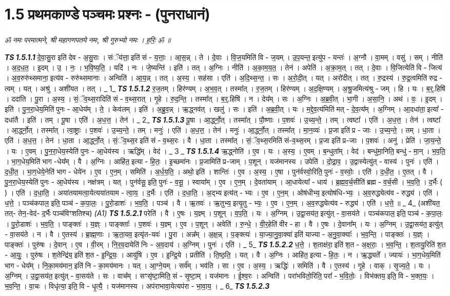 
# 1.5     प्रथमकाण्डे पञ्चमः प्रश्नः - (पुनराधानं) #

_ॐ नमः परमात्मने, श्री महागणपतये नमः, 
श्री गुरुभ्यो नमः । ह॒रिः॒ ॐ ॥_


***TS 1.5.1.1***
दे॒वा॒सु॒रा इति॑ देव - अ॒सु॒राः । संॅय॑त्ता॒ इति॑ सं - य॒त्ताः॒ । आ॒स॒न्न् । ते । दे॒वाः । वि॒ज॒यमिति॑ वि - ज॒यम् । उ॒प॒यन्त॒ इत्यु॑प - यन्तः॑ । अ॒ग्नौ । वा॒मम् । वसु॑ । सम् । नीति॑ । अ॒द॒ध॒त॒ । इ॒दम् । उ॒ । नः॒ । भ॒वि॒ष्य॒ति॒ । यदि॑ । नः । जे॒ष्यन्ति॑ । इति॑ । तत् । अ॒ग्निः । नीति॑ । अ॒का॒म॒य॒त॒ । तेन॑ । अपेति॑ । अ॒क्रा॒म॒त् । तत् । दे॒वाः । वि॒जित्येति॑ वि - जित्य॑ । अ॒व॒रुरु॑थ्समाना॒ इत्य॑व - रुरु॑थ्समानाः । अन्विति॑ । आ॒य॒न्न् । तत् । अ॒स्य॒ । सह॑सा । एति॑ । अ॒दि॒थ्स॒न्त॒ । सः । अ॒रो॒दी॒त् । यत् । अरो॑दीत् । तत् । रु॒द्रस्य॑ । रु॒द्र॒त्वमिति॑ रुद्र - त्वम् । यत् । अश्रु॑ । अशी॑यत । तत् । _ 1_ 
***TS 1.5.1.2***
र॒ज॒तम् । हिर॑ण्यम् । अ॒भ॒व॒त् । तस्मा᳚त् । र॒ज॒तम् । हिर॑ण्यम् । अ॒द॒क्षि॒ण्यम् । अ॒श्रु॒जमित्य॑श्रु - जम् । हि । यः । ब॒र्॒.हिषि॑ । ददा॑ति । पु॒रा । अ॒स्य॒ । सं॒ॅव॒थ्स॒रादिति॑ सं - व॒थ्स॒रात् । गृ॒हे । रु॒द॒न्ति॒ । तस्मा᳚त् । ब॒र्॒.हिषि॑ । न । देय᳚म् । सः । अ॒ग्निः । अ॒ब्र॒वी॒त् । भा॒गी । अ॒सा॒नि॒ । अथ॑ । वः॒ । इ॒दम् । इति॑ । पु॒न॒रा॒धेय॒मिति॑ पुनः - आ॒धेय᳚म् । ते॒ । केव॑लम् । इति॑ । अ॒ब्रु॒व॒न्न् । ऋ॒द्ध्नव॑त् । खलु॑ । सः । इति॑ । अ॒ब्र॒वी॒त् । यः । म॒द्दे॒व॒त्य॑मिति॑ मत् - दे॒व॒त्य᳚म् । अ॒ग्निम् । आ॒दधा॑ता॒ इत्या᳚ - दधा॑तै । इति॑ । तम् । पू॒षा । एति॑ । अ॒ध॒त्त॒ । तेन॑ । _ 2_ 
***TS 1.5.1.3***
पू॒षा । आ॒र्द्ध्नो॒त् । तस्मा᳚त् । पौ॒ष्णाः । प॒शवः॑ । उ॒च्य॒न्ते॒ । तम् । त्वष्टा᳚ । एति॑ । अ॒ध॒त्त॒ । तेन॑ । त्वष्टा᳚ । आ॒र्द्ध्नो॒त् । तस्मा᳚त् । त्वा॒ष्ट्राः । प॒शवः॑ । उ॒च्य॒न्ते॒ । तम् । मनुः॑ । एति॑ । अ॒ध॒त्त॒ । तेन॑ । मनुः॑ । आ॒र्द्ध्नो॒त् । तस्मा᳚त् । मा॒न॒व्यः॑ । प्र॒जा इति॑ प्र - जाः । उ॒च्य॒न्ते॒ । तम् । धा॒ता । एति॑ । अ॒ध॒त्त॒ । तेन॑ । धा॒ता । आ॒र्द्ध्नो॒त् । सं॒ॅव॒थ्स॒र इति॑ सं - व॒थ्स॒रः । वै । धा॒ता । तस्मा᳚त् । सं॒ॅव॒थ्स॒रमिति॑ सं-व॒थ्स॒रम् । प्र॒जा इति॑ प्र-जाः । प॒शवः॑ । अनु॑ । प्रेति॑ । जा॒य॒न्ते॒ । यः । ए॒वम् । पु॒न॒रा॒धेय॒स्येति॑ पुनः - आ॒धेय॑स्य । ऋद्धि᳚म् । वेद॑ । _ 3 _ 
***TS 1.5.1.4***
ऋ॒द्ध्नोति॑ । ए॒व । यः । अ॒स्य॒ । ए॒वम् । ब॒न्धुता᳚म् । वेद॑ । बन्धु॑मा॒निति॒ बन्धु॑ - मा॒न् । भ॒व॒ति॒ । भा॒ग॒धेय॒मिति॑ भाग -धेय᳚म् । वै । अ॒ग्निः । आहि॑त॒ इत्या - हि॒तः॒ । इ॒च्छमा॑नः । प्र॒जामिति॑ प्र-जाम् । प॒शून् । यज॑मानस्य । उपेति॑ । दो॒द्रा॒व॒ । उ॒द्वास्येत्यु॑त् - वास्य॑ । पुनः॑ । एति॑ । द॒धी॒त॒ । भा॒ग॒धेये॒नेति॑ भाग - धेये॑न । ए॒व । ए॒न॒म् । समिति॑ । अ॒र्ध॒य॒ति॒ । अथो॒ इति॑ । शान्तिः॑ । ए॒व । अ॒स्य॒ । ए॒षा । पुन॑र्वस्वो॒रिति॒ पुनः॑ - व॒स्वोः॒ । एति॑ । द॒धी॒त॒ । ए॒तत् । वै । पु॒न॒रा॒धेय॒स्येति॑ पुनः - आ॒धेय॑स्य । नक्ष॑त्रम् । यत् । पुन॑र्वसू॒ इति॒ पुनः॑ - व॒सू॒ । स्वाया᳚म् । ए॒व । ए॒न॒म् । दे॒वता॑याम् । आ॒धायेत्या᳚ - धाय॑ । ब्र॒ह्म॒व॒र्च॒सीति॑ ब्रह्म - व॒र्च॒सी । भ॒व॒ति॒ । द॒र्भैः ( ) । एति॑ । द॒धा॒ति॒ । अया॑तयामत्वा॒येत्यया॑तयाम - त्वा॒य॒ । द॒र्भैः । एति॑ । द॒धा॒ति॒ । अ॒द्भ्य इत्य॑त् - भ्यः । ए॒व । ए॒न॒म् । ओष॑धीभ्य॒ इत्योष॑धि-भ्यः॒ । अ॒व॒रुद्ध्येत्य॑व - रुद्ध्य॑ । एति॑ । ध॒त्ते॒ । पञ्च॑कपाल॒ इति॒ पञ्च॑ - क॒पा॒लः॒ । पु॒रो॒डाशः॑ । भ॒व॒ति॒ । पञ्च॑ । वै । ऋ॒तवः॑ । ऋ॒तुभ्य॒ इत्यृ॒तु - भ्यः॒ । ए॒व । ए॒न॒म् । अ॒व॒रुद्ध्येत्य॑व - रुद्ध्य॑ । एति॑ । ध॒त्ते॒ ॥ _ 4_ 
(अशी॑यत॒ तत्- तेन॒-वेद॑- द॒र्भैः पञ्च॑विꣳशतिश्च)  _(A1)_
***TS 1.5.2.1***
परेति॑ । वै । ए॒षः । य॒ज्ञ्म् । प॒शून् । व॒प॒ति॒ । यः । अ॒ग्निम् । उ॒द्वा॒सय॑त॒ इत्यु॑त् - वा॒सय॑ते । पञ्च॑कपाल॒ इति॒ पञ्च॑ - क॒पा॒लः॒ । पु॒रो॒डाशः॑ । भ॒व॒ति॒ । पाङ्क्तः॑ । य॒ज्ञ्ः । पाङ्क्ताः᳚ । प॒शवः॑ । य॒ज्ञ्म् । ए॒व । प॒शून् । अवेति॑ । रु॒न्धे॒ । वी॒र॒हेति॑ वीर - हा । वै । ए॒षः । दे॒वाना᳚म् । यः । अ॒ग्निम् । उ॒द्वा॒सय॑त॒ इत्यु॑त् - वा॒सय॑ते । न । वै । ए॒तस्य॑ । ब्रा॒ह्म॒णाः । ऋ॒ता॒यव॒ इत्यृ॑त-यवः॑ । पु॒रा । अन्न᳚म् । अ॒क्ष॒न्न् । प॒ङ्क्त्यः॑ । या॒ज्या॒नु॒वा॒क्या॑ इति॑ याज्या - अ॒नु॒वा॒क्याः᳚ । भ॒व॒न्ति॒ । पाङ्क्तः॑ । य॒ज्ञ्ः । पाङ्क्तः॑ । पुरु॑षः । दे॒वान् । ए॒व । वी॒रम् । नि॒र॒व॒दायेति॑ निः - अ॒व॒दाय॑ । अ॒ग्निम् । पुनः॑ । एति॑ । _ 5_ 
***TS 1.5.2.2***
ध॒त्ते॒ । श॒ताक्ष॑रा॒ इति॑ श॒त - अ॒क्ष॒राः॒ । भ॒व॒न्ति॒ । श॒तायु॒रिति॑ श॒त - आ॒युः॒ । पुरु॑षः । श॒तेन्द्रि॑य॒ इति॑ श॒त - इ॒न्द्रि॒यः॒ । आयु॑षि । ए॒व । इ॒न्द्रि॒ये । प्रतीति॑ । ति॒ष्ठ॒ति॒ । यत् । वै । अ॒ग्निः । आहि॑त॒ इत्या - हि॒तः॒ । न । ऋ॒द्ध्यते᳚ । ज्यायः॑ । भा॒ग॒धेय॒मिति॑ भाग - धेय᳚म् । नि॒का॒मय॑मान॒ इति॑ नि - का॒मय॑मानः । यत् । आ॒ग्ने॒यम् । सर्व᳚म् । भव॑ति । सा । ए॒व । अ॒स्य॒ । ऋद्धिः॑ । समिति॑ । वै । ए॒तस्य॑ । गृ॒हे । वाक् । सृ॒ज्य॒ते॒ । यः । अ॒ग्निम् । उ॒द्वा॒सय॑त॒ इत्यु॑त् - वा॒सय॑ते । सः । वाच᳚म् । सꣳसृ॑ष्टा॒मिति॒ सं - सृ॒ष्टा॒म् । यज॑मानः । ई॒श्व॒रः । अन्विति॑ । परा॑भवितो॒रिति॒ परा᳚ - भ॒वि॒तोः॒ । विभ॑क्तय॒ इति॒ वि - भ॒क्त॒यः॒ । भ॒व॒न्ति॒ । वा॒चः । विधृ॑त्या॒ इति॒ वि - धृ॒त्यै॒ । यज॑मानस्य । अप॑राभावा॒येत्यप॑रा - भा॒वा॒य॒ । _ 6_ 
***TS 1.5.2.3***